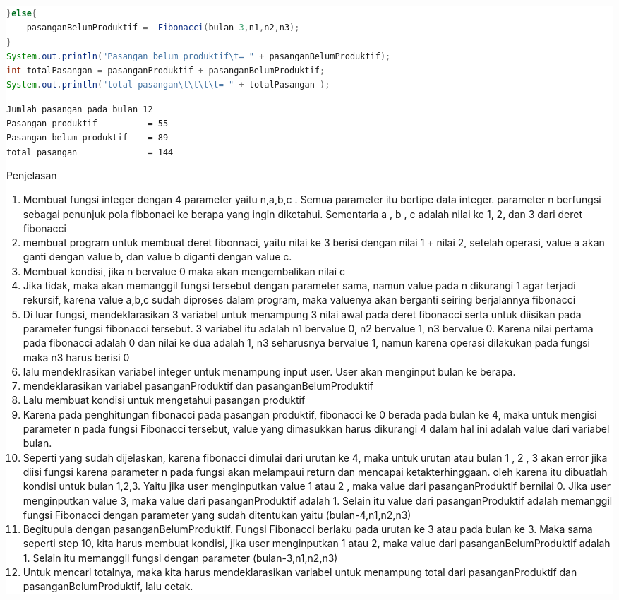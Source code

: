```Java
}else{
    pasanganBelumProduktif =  Fibonacci(bulan-3,n1,n2,n3);
}
System.out.println("Pasangan belum produktif\t= " + pasanganBelumProduktif);
int totalPasangan = pasanganProduktif + pasanganBelumProduktif;
System.out.println("total pasangan\t\t\t\t= " + totalPasangan );
```
    Jumlah pasangan pada bulan 12
    Pasangan produktif			= 55
    Pasangan belum produktif	= 89
    total pasangan				= 144
Penjelasan
1. Membuat fungsi integer dengan 4 parameter yaitu n,a,b,c . Semua parameter itu bertipe data integer. parameter n berfungsi sebagai penunjuk pola fibbonaci ke berapa yang ingin diketahui. Sementaria a , b , c adalah nilai ke 1, 2, dan 3 dari deret fibonacci
2. membuat program untuk membuat deret fibonnaci, yaitu nilai ke 3 berisi dengan nilai 1 + nilai 2, setelah operasi, value a akan ganti dengan value b, dan value b diganti dengan value c.
3. Membuat kondisi, jika n bervalue 0 maka akan mengembalikan nilai c
4. Jika tidak, maka akan memanggil fungsi tersebut dengan parameter sama, namun value pada n dikurangi 1 agar terjadi rekursif, karena value a,b,c sudah diproses dalam program, maka valuenya akan berganti seiring berjalannya fibonacci
5. Di luar fungsi, mendeklarasikan 3 variabel untuk menampung 3 nilai awal pada deret fibonacci serta untuk diisikan pada parameter fungsi fibonacci tersebut. 3 variabel itu adalah n1 bervalue 0, n2 bervalue 1, n3 bervalue 0. Karena nilai pertama pada fibonacci adalah 0 dan nilai ke dua adalah 1, n3 seharusnya bervalue 1, namun karena operasi dilakukan pada fungsi maka n3 harus berisi 0
6. lalu mendeklrasikan variabel integer untuk menampung input user. User akan menginput bulan ke berapa.
7. mendeklarasikan variabel pasanganProduktif dan pasanganBelumProduktif
8. Lalu membuat kondisi untuk mengetahui pasangan produktif
9. Karena pada penghitungan fibonacci pada pasangan produktif, fibonacci ke 0 berada pada bulan ke 4, maka untuk mengisi parameter n pada fungsi Fibonacci tersebut, value yang dimasukkan harus dikurangi 4 dalam hal ini adalah value dari variabel bulan.
10. Seperti yang sudah dijelaskan, karena fibonacci dimulai dari urutan ke 4, maka untuk urutan atau bulan 1 , 2 , 3 akan error jika diisi fungsi karena parameter n pada fungsi akan melampaui return dan mencapai ketakterhinggaan. oleh karena itu dibuatlah kondisi untuk bulan 1,2,3. Yaitu jika user menginputkan value 1 atau 2 , maka value dari pasanganProduktif bernilai 0. Jika user menginputkan value 3, maka value dari pasanganProduktif adalah 1. Selain itu value dari pasanganProduktif adalah memanggil fungsi Fibonacci dengan parameter yang sudah ditentukan yaitu (bulan-4,n1,n2,n3)
11. Begitupula dengan pasanganBelumProduktif. Fungsi Fibonacci berlaku pada urutan ke 3 atau pada bulan ke 3. Maka sama seperti step 10, kita harus membuat kondisi, jika user menginputkan 1 atau 2, maka value dari pasanganBelumProduktif adalah 1. Selain itu memanggil fungsi dengan parameter (bulan-3,n1,n2,n3)
12. Untuk mencari totalnya, maka kita harus mendeklarasikan variabel untuk menampung total dari pasanganProduktif dan pasanganBelumProduktif, lalu cetak.
